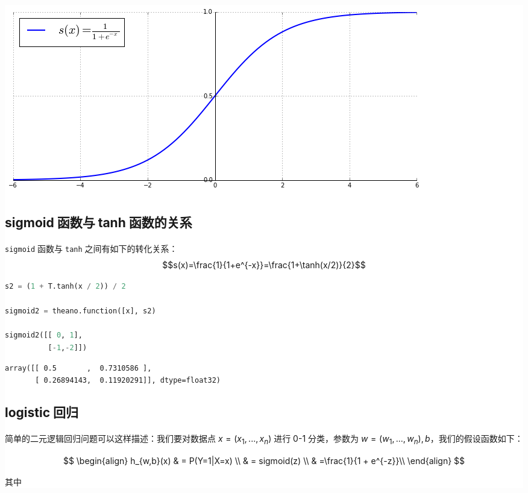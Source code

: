 ![png](09.09-logistic-regression-_files/09.09-logistic-regression-_9_0.png)
    


## sigmoid 函数与 tanh 函数的关系

`sigmoid` 函数与 `tanh` 之间有如下的转化关系：
$$s(x)=\frac{1}{1+e^{-x}}=\frac{1+\tanh(x/2)}{2}$$


```python
s2 = (1 + T.tanh(x / 2)) / 2

sigmoid2 = theano.function([x], s2)

sigmoid2([[ 0, 1],
          [-1,-2]])
```




    array([[ 0.5       ,  0.7310586 ],
           [ 0.26894143,  0.11920291]], dtype=float32)



## logistic 回归

简单的二元逻辑回归问题可以这样描述：我们要对数据点 $x = (x_1, ..., x_n)$ 进行 0-1 分类，参数为 $w = (w_1, ..., w_n), b$，我们的假设函数如下：

$$
\begin{align}
h_{w,b}(x) & = P(Y=1|X=x) \\
& = sigmoid(z) \\
& =\frac{1}{1 + e^{-z}}\\
\end{align}
$$

其中
